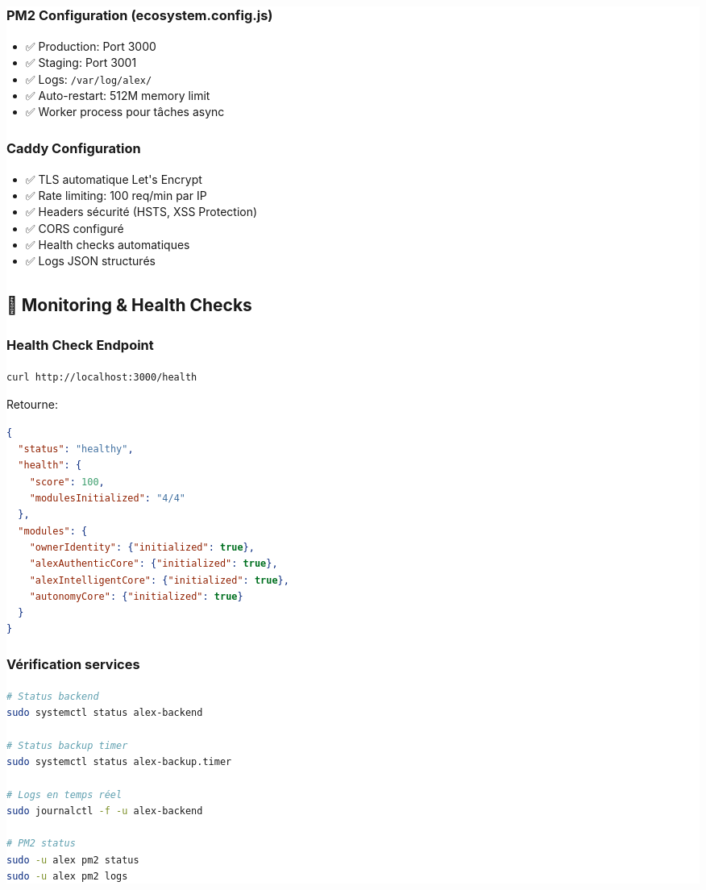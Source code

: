 ### PM2 Configuration (ecosystem.config.js)
- ✅ Production: Port 3000
- ✅ Staging: Port 3001  
- ✅ Logs: `/var/log/alex/`
- ✅ Auto-restart: 512M memory limit
- ✅ Worker process pour tâches async

### Caddy Configuration
- ✅ TLS automatique Let's Encrypt
- ✅ Rate limiting: 100 req/min par IP
- ✅ Headers sécurité (HSTS, XSS Protection)
- ✅ CORS configuré
- ✅ Health checks automatiques
- ✅ Logs JSON structurés

## 🏥 Monitoring & Health Checks

### Health Check Endpoint
```bash
curl http://localhost:3000/health
```

Retourne:
```json
{
  "status": "healthy",
  "health": {
    "score": 100,
    "modulesInitialized": "4/4"
  },
  "modules": {
    "ownerIdentity": {"initialized": true},
    "alexAuthenticCore": {"initialized": true},
    "alexIntelligentCore": {"initialized": true},
    "autonomyCore": {"initialized": true}
  }
}
```

### Vérification services
```bash
# Status backend
sudo systemctl status alex-backend

# Status backup timer
sudo systemctl status alex-backup.timer

# Logs en temps réel
sudo journalctl -f -u alex-backend

# PM2 status
sudo -u alex pm2 status
sudo -u alex pm2 logs
```
